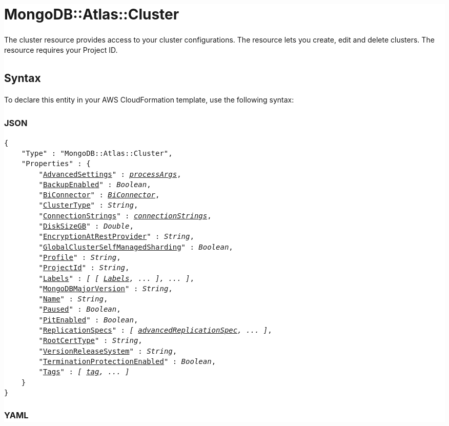 # MongoDB::Atlas::Cluster

The cluster resource provides access to your cluster configurations. The resource lets you create, edit and delete clusters. The resource requires your Project ID.

## Syntax

To declare this entity in your AWS CloudFormation template, use the following syntax:

### JSON

<pre>
{
    "Type" : "MongoDB::Atlas::Cluster",
    "Properties" : {
        "<a href="#advancedsettings" title="AdvancedSettings">AdvancedSettings</a>" : <i><a href="processargs.md">processArgs</a></i>,
        "<a href="#backupenabled" title="BackupEnabled">BackupEnabled</a>" : <i>Boolean</i>,
        "<a href="#biconnector" title="BiConnector">BiConnector</a>" : <i><a href="biconnector.md">BiConnector</a></i>,
        "<a href="#clustertype" title="ClusterType">ClusterType</a>" : <i>String</i>,
        "<a href="#connectionstrings" title="ConnectionStrings">ConnectionStrings</a>" : <i><a href="connectionstrings.md">connectionStrings</a></i>,
        "<a href="#disksizegb" title="DiskSizeGB">DiskSizeGB</a>" : <i>Double</i>,
        "<a href="#encryptionatrestprovider" title="EncryptionAtRestProvider">EncryptionAtRestProvider</a>" : <i>String</i>,
        "<a href="#globalclusterselfmanagedsharding" title="GlobalClusterSelfManagedSharding">GlobalClusterSelfManagedSharding</a>" : <i>Boolean</i>,
        "<a href="#profile" title="Profile">Profile</a>" : <i>String</i>,
        "<a href="#projectid" title="ProjectId">ProjectId</a>" : <i>String</i>,
        "<a href="#labels" title="Labels">Labels</a>" : <i>[ [ <a href="labels.md">Labels</a>, ... ], ... ]</i>,
        "<a href="#mongodbmajorversion" title="MongoDBMajorVersion">MongoDBMajorVersion</a>" : <i>String</i>,
        "<a href="#name" title="Name">Name</a>" : <i>String</i>,
        "<a href="#paused" title="Paused">Paused</a>" : <i>Boolean</i>,
        "<a href="#pitenabled" title="PitEnabled">PitEnabled</a>" : <i>Boolean</i>,
        "<a href="#replicationspecs" title="ReplicationSpecs">ReplicationSpecs</a>" : <i>[ <a href="advancedreplicationspec.md">advancedReplicationSpec</a>, ... ]</i>,
        "<a href="#rootcerttype" title="RootCertType">RootCertType</a>" : <i>String</i>,
        "<a href="#versionreleasesystem" title="VersionReleaseSystem">VersionReleaseSystem</a>" : <i>String</i>,
        "<a href="#terminationprotectionenabled" title="TerminationProtectionEnabled">TerminationProtectionEnabled</a>" : <i>Boolean</i>,
        "<a href="#tags" title="Tags">Tags</a>" : <i>[ <a href="tag.md">tag</a>, ... ]</i>
    }
}
</pre>

### YAML
